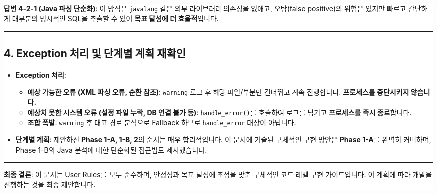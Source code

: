 **답변 4-2-1 (Java 파싱 단순화)**: 이 방식은 `javalang` 같은 외부 라이브러리 의존성을 없애고, 오탐(false positive)의 위험은 있지만 빠르고 간단하게 대부분의 명시적인 SQL을 추출할 수 있어 **목표 달성에 더 효율적**입니다.

---

## 4. Exception 처리 및 단계별 계획 재확인

- **Exception 처리**:
    - **예상 가능한 오류 (XML 파싱 오류, 순환 참조)**: `warning` 로그 후 해당 파일/부분만 건너뛰고 계속 진행합니다. **프로세스를 중단시키지 않습니다.**
    - **예상치 못한 시스템 오류 (설정 파일 누락, DB 연결 불가 등)**: `handle_error()`를 호출하여 로그를 남기고 **프로세스를 즉시 종료**합니다.
    - **조합 폭발**: `warning` 후 대표 경로 분석으로 Fallback 하므로 `handle_error` 대상이 아닙니다.

- **단계별 계획**: 제안하신 **Phase 1-A, 1-B, 2**의 순서는 매우 합리적입니다. 이 문서에 기술된 구체적인 구현 방안은 **Phase 1-A**를 완벽히 커버하며, Phase 1-B의 Java 분석에 대한 단순화된 접근법도 제시했습니다.

---

**최종 결론**: 이 문서는 User Rules를 모두 준수하며, 안정성과 목표 달성에 초점을 맞춘 구체적인 코드 레벨 구현 가이드입니다. 이 계획에 따라 개발을 진행하는 것을 최종 제안합니다.
